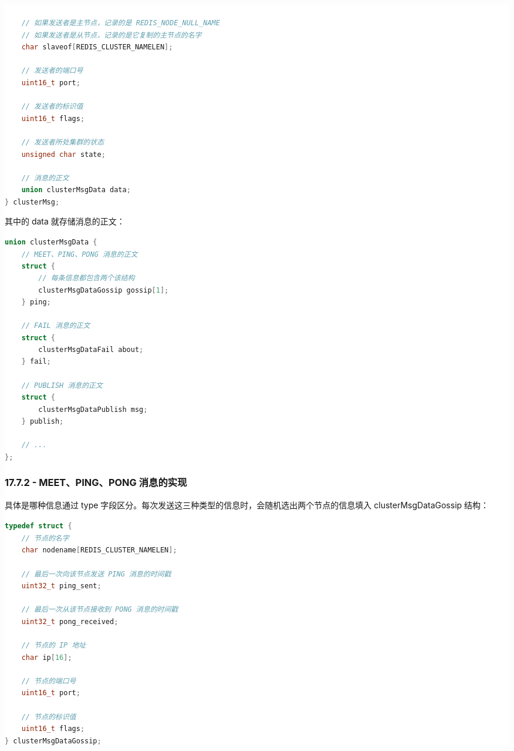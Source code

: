 ```c

    // 如果发送者是主节点，记录的是 REDIS_NODE_NULL_NAME
    // 如果发送者是从节点，记录的是它复制的主节点的名字
    char slaveof[REDIS_CLUSTER_NAMELEN];

    // 发送者的端口号
    uint16_t port;

    // 发送者的标识值
    uint16_t flags;

    // 发送者所处集群的状态
    unsigned char state;

    // 消息的正文
    union clusterMsgData data;
} clusterMsg;
```
其中的 data 就存储消息的正文：
```c
union clusterMsgData {
    // MEET、PING、PONG 消息的正文
    struct {
        // 每条信息都包含两个该结构
        clusterMsgDataGossip gossip[1];
    } ping;

    // FAIL 消息的正文
    struct {
        clusterMsgDataFail about;
    } fail;

    // PUBLISH 消息的正文
    struct {
        clusterMsgDataPublish msg;
    } publish;

    // ...
};
```

### 17.7.2 - MEET、PING、PONG 消息的实现
具体是哪种信息通过 type 字段区分。每次发送这三种类型的信息时，会随机选出两个节点的信息填入 clusterMsgDataGossip 结构：
```c
typedef struct {
    // 节点的名字
    char nodename[REDIS_CLUSTER_NAMELEN];

    // 最后一次向该节点发送 PING 消息的时间戳
    uint32_t ping_sent;

    // 最后一次从该节点接收到 PONG 消息的时间戳
    uint32_t pong_received;

    // 节点的 IP 地址
    char ip[16];

    // 节点的端口号
    uint16_t port;

    // 节点的标识值
    uint16_t flags;
} clusterMsgDataGossip;
```